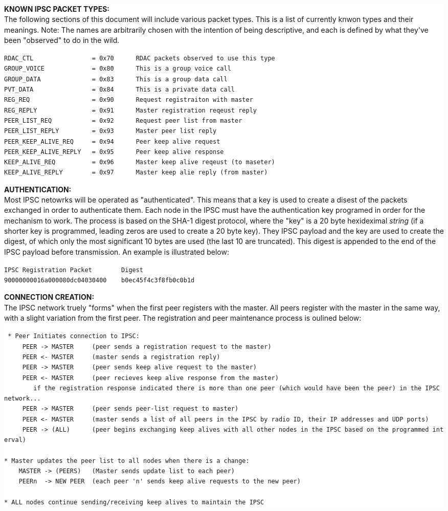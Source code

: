 **KNOWN IPSC PACKET TYPES:**  
The following sections of this document will include various packet types. This is a list of currently knwon types and their meanings. Note: The names are arbitrarily chosen with the intention of being descriptive, and each is defined by what they've been "observed" to do in the wild.  

	RDAC_CTL         		= 0x70		RDAC packets observed to use this type
	GROUP_VOICE      		= 0x80		This is a group voice call
	GROUP_DATA       		= 0x83		This is a group data call
	PVT_DATA         		= 0x84		This is a private data call
	REG_REQ          		= 0x90		Request registraiton with master
	REG_REPLY        		= 0x91		Master registration reqeust reply
	PEER_LIST_REQ    		= 0x92		Request peer list from master
	PEER_LIST_REPLY 	 	= 0x93		Master peer list reply
	PEER_KEEP_ALIVE_REQ		= 0x94		Peer keep alive request
	PEER_KEEP_ALIVE_REPLY	= 0x95		Peer keep alive response
	KEEP_ALIVE_REQ			= 0x96		Master keep alive reqeust (to maseter)
	KEEP_ALIVE_REPLY		= 0x97		Master keep alie reply (from master)


**AUTHENTICATION:**  
Most IPSC netowrks will be operated as "authenticated". This means that a key is used to create a disest of the packets exchanged in order to authenticate them. Each node in the IPSC must have the authentication key programed in order for the mechanism to work. The process is based on the SHA-1 digest protocol, where the "key" is a 20 byte hexideximal *string* (if a shorter key is programmed, leading zeros are used to create a 20 byte key). They IPSC payload and the key are used to create the digest, of which only the most significant 10 bytes are used (the last 10 are truncated). This digest is appended to the end of the IPSC payload before transmission. An example is illustrated below:  
  
	IPSC Registration Packet		Digest	
	90000000016a000080dc04030400	b0ec45f4c3f8fb0c0b1d
	

**CONNECTION CREATION:**  
The IPSC network truely "forms" when the first peer registers with the master. All peers register with the master in the same way, with a slight variation from the first peer. The registration and peer maintenance process is oulined  below:  
  
  
	 * Peer Initiates connection to IPSC:
		 PEER -> MASTER		(peer sends a registration request to the master)
		 PEER <- MASTER		(master sends a registration reply)
		 PEER -> MASTER		(peer sends keep alive request to the master)
		 PEER <- MASTER		(peer recieves keep alive response from the master)
			if the registration response indicated there is more than one peer (which would have been the peer) in the IPSC network...
		 PEER -> MASTER		(peer sends peer-list request to master)
		 PEER <- MASTER		(master sends a list of all peers in the IPSC by radio ID, their IP addresses and UDP ports)
		 PEER -> (ALL)		(peer begins exchanging keep alives with all other nodes in the IPSC based on the programmed interval)
	
	* Master updates the peer list to all nodes when there is a change:
		MASTER -> (PEERS)	(Master sends update list to each peer)
		PEERn  -> NEW PEER	(each peer 'n' sends keep alive requests to the new peer)
		
	* ALL nodes continue sending/receiving keep alives to maintain the IPSC
	